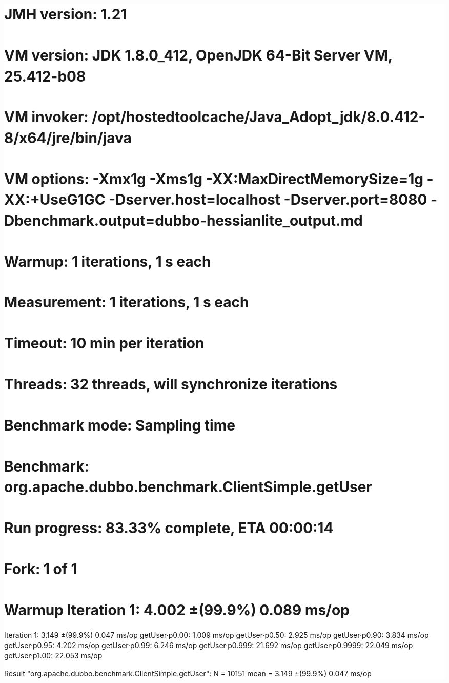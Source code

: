 # JMH version: 1.21
# VM version: JDK 1.8.0_412, OpenJDK 64-Bit Server VM, 25.412-b08
# VM invoker: /opt/hostedtoolcache/Java_Adopt_jdk/8.0.412-8/x64/jre/bin/java
# VM options: -Xmx1g -Xms1g -XX:MaxDirectMemorySize=1g -XX:+UseG1GC -Dserver.host=localhost -Dserver.port=8080 -Dbenchmark.output=dubbo-hessianlite_output.md
# Warmup: 1 iterations, 1 s each
# Measurement: 1 iterations, 1 s each
# Timeout: 10 min per iteration
# Threads: 32 threads, will synchronize iterations
# Benchmark mode: Sampling time
# Benchmark: org.apache.dubbo.benchmark.ClientSimple.getUser

# Run progress: 83.33% complete, ETA 00:00:14
# Fork: 1 of 1
# Warmup Iteration   1: 4.002 ±(99.9%) 0.089 ms/op
Iteration   1: 3.149 ±(99.9%) 0.047 ms/op
                 getUser·p0.00:   1.009 ms/op
                 getUser·p0.50:   2.925 ms/op
                 getUser·p0.90:   3.834 ms/op
                 getUser·p0.95:   4.202 ms/op
                 getUser·p0.99:   6.246 ms/op
                 getUser·p0.999:  21.692 ms/op
                 getUser·p0.9999: 22.049 ms/op
                 getUser·p1.00:   22.053 ms/op



Result "org.apache.dubbo.benchmark.ClientSimple.getUser":
  N = 10151
  mean =      3.149 ±(99.9%) 0.047 ms/op
